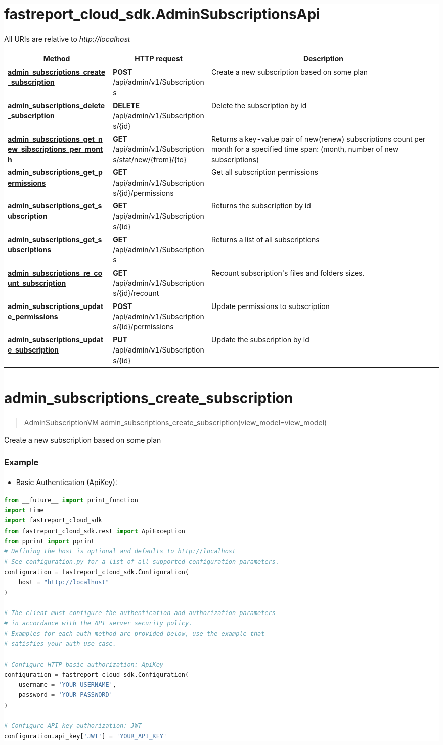 # fastreport_cloud_sdk.AdminSubscriptionsApi

All URIs are relative to *http://localhost*

Method | HTTP request | Description
------------- | ------------- | -------------
[**admin_subscriptions_create_subscription**](AdminSubscriptionsApi.md#admin_subscriptions_create_subscription) | **POST** /api/admin/v1/Subscriptions | Create a new subscription based on some plan
[**admin_subscriptions_delete_subscription**](AdminSubscriptionsApi.md#admin_subscriptions_delete_subscription) | **DELETE** /api/admin/v1/Subscriptions/{id} | Delete the subscription by id
[**admin_subscriptions_get_new_sibscriptions_per_month**](AdminSubscriptionsApi.md#admin_subscriptions_get_new_sibscriptions_per_month) | **GET** /api/admin/v1/Subscriptions/stat/new/{from}/{to} | Returns a key-value pair of new(renew) subscriptions count per month for a specified time span: (month, number of new subscriptions)
[**admin_subscriptions_get_permissions**](AdminSubscriptionsApi.md#admin_subscriptions_get_permissions) | **GET** /api/admin/v1/Subscriptions/{id}/permissions | Get all subscription permissions
[**admin_subscriptions_get_subscription**](AdminSubscriptionsApi.md#admin_subscriptions_get_subscription) | **GET** /api/admin/v1/Subscriptions/{id} | Returns the subscription by id
[**admin_subscriptions_get_subscriptions**](AdminSubscriptionsApi.md#admin_subscriptions_get_subscriptions) | **GET** /api/admin/v1/Subscriptions | Returns a list of all subscriptions
[**admin_subscriptions_re_count_subscription**](AdminSubscriptionsApi.md#admin_subscriptions_re_count_subscription) | **GET** /api/admin/v1/Subscriptions/{id}/recount | Recount subscription&#39;s files and folders sizes.
[**admin_subscriptions_update_permissions**](AdminSubscriptionsApi.md#admin_subscriptions_update_permissions) | **POST** /api/admin/v1/Subscriptions/{id}/permissions | Update permissions to subscription
[**admin_subscriptions_update_subscription**](AdminSubscriptionsApi.md#admin_subscriptions_update_subscription) | **PUT** /api/admin/v1/Subscriptions/{id} | Update the subscription by id


# **admin_subscriptions_create_subscription**
> AdminSubscriptionVM admin_subscriptions_create_subscription(view_model=view_model)

Create a new subscription based on some plan

### Example

* Basic Authentication (ApiKey):
```python
from __future__ import print_function
import time
import fastreport_cloud_sdk
from fastreport_cloud_sdk.rest import ApiException
from pprint import pprint
# Defining the host is optional and defaults to http://localhost
# See configuration.py for a list of all supported configuration parameters.
configuration = fastreport_cloud_sdk.Configuration(
    host = "http://localhost"
)

# The client must configure the authentication and authorization parameters
# in accordance with the API server security policy.
# Examples for each auth method are provided below, use the example that
# satisfies your auth use case.

# Configure HTTP basic authorization: ApiKey
configuration = fastreport_cloud_sdk.Configuration(
    username = 'YOUR_USERNAME',
    password = 'YOUR_PASSWORD'
)

# Configure API key authorization: JWT
configuration.api_key['JWT'] = 'YOUR_API_KEY'
```